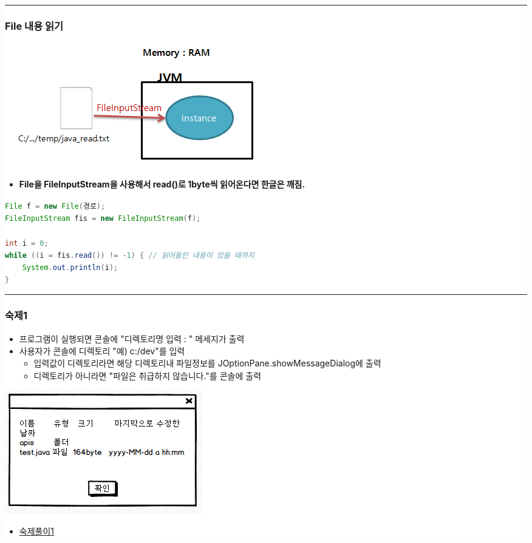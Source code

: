 
---

### File 내용 읽기

![11](https://github.com/younggeun0/younggeun0.github.io/blob/master/_posts/img/java/27/11.png?raw=true)

* **File을 FileInputStream을 사용해서 read()로 1byte씩 읽어온다면 한글은 깨짐.**

```java
File f = new File(경로);
FileInputStream fis = new FileInputStream(f);

int i = 0;
while ((i = fis.read()) != -1) { // 읽어들인 내용이 있을 때까지 
    System.out.println(i);
}
```

---

### 숙제1

* 프로그램이 실행되면 콘솔에 "디렉토리명 입력 : " 메세지가 출력
* 사용자가 콘솔에 디렉토리 "예) c:/dev"를 입력
  * 입력값이 디렉토리라면 해당 디렉토리내 파일정보를 JOptionPane.showMessageDialog에 출력
  * 디렉토리가 아니라면 "파일은 취급하지 않습니다."를 콘솔에 출력

![12](https://github.com/younggeun0/younggeun0.github.io/blob/master/_posts/img/java/27/12.png?raw=true)

* [숙제풀이1](https://github.com/younggeun0/SSangYoung/blob/master/dev/workspace/sistJavaStudy2/src/date181219/hw/FileHomework.java)
